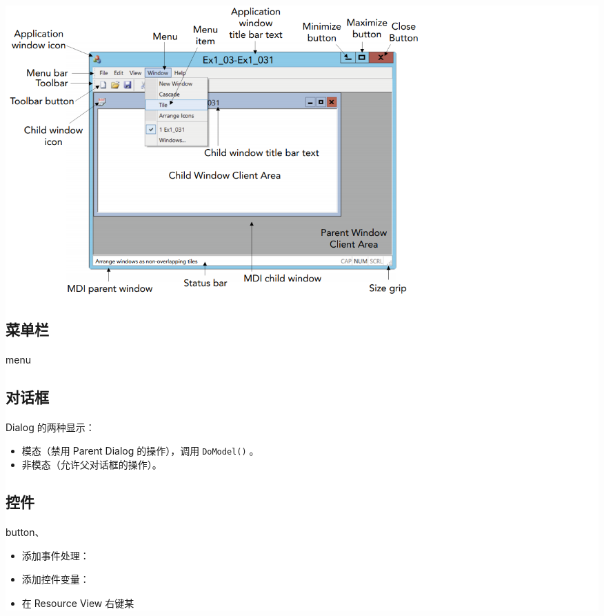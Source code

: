<img src="窗口构成.png" alt="1568879313742" style="zoom: 67%;" />

## 菜单栏

menu

## 对话框

Dialog 的两种显示：

* 模态（禁用 Parent Dialog 的操作），调用 `DoModel()` 。
* 非模态（允许父对话框的操作）。

## 控件

button、

* 添加事件处理：

* 添加控件变量：
  
* 在 Resource View 右键某
  
